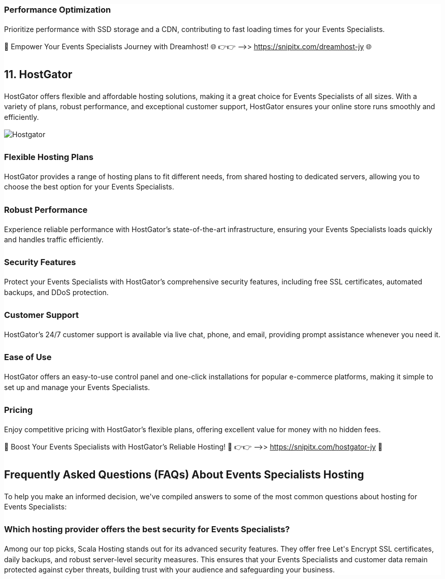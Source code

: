 ### Performance Optimization
Prioritize performance with SSD storage and a CDN, contributing to fast loading times for your Events Specialists.

🚀 Empower Your Events Specialists Journey with Dreamhost! 🌐
👉👉 -->> https://snipitx.com/dreamhost-jy 🌐

## 11. HostGator

HostGator offers flexible and affordable hosting solutions, making it a great choice for Events Specialists of all sizes. With a variety of plans, robust performance, and exceptional customer support, HostGator ensures your online store runs smoothly and efficiently.

![Hostgator](https://i.imgur.com/SNC0dSu.jpeg "Hostgator Hosting")

### Flexible Hosting Plans
HostGator provides a range of hosting plans to fit different needs, from shared hosting to dedicated servers, allowing you to choose the best option for your Events Specialists.

### Robust Performance
Experience reliable performance with HostGator’s state-of-the-art infrastructure, ensuring your Events Specialists loads quickly and handles traffic efficiently.

### Security Features
Protect your Events Specialists with HostGator’s comprehensive security features, including free SSL certificates, automated backups, and DDoS protection.

### Customer Support
HostGator’s 24/7 customer support is available via live chat, phone, and email, providing prompt assistance whenever you need it.

### Ease of Use
HostGator offers an easy-to-use control panel and one-click installations for popular e-commerce platforms, making it simple to set up and manage your Events Specialists.

### Pricing
Enjoy competitive pricing with HostGator’s flexible plans, offering excellent value for money with no hidden fees.

🌟 Boost Your Events Specialists with HostGator’s Reliable Hosting! 🚀
👉👉 -->> https://snipitx.com/hostgator-jy 🚀

## Frequently Asked Questions (FAQs) About Events Specialists Hosting

To help you make an informed decision, we've compiled answers to some of the most common questions about hosting for Events Specialists:

### Which hosting provider offers the best security for Events Specialists? 
Among our top picks, Scala Hosting stands out for its advanced security features. They offer free Let's Encrypt SSL certificates, daily backups, and robust server-level security measures. This ensures that your Events Specialists and customer data remain protected against cyber threats, building trust with your audience and safeguarding your business.
